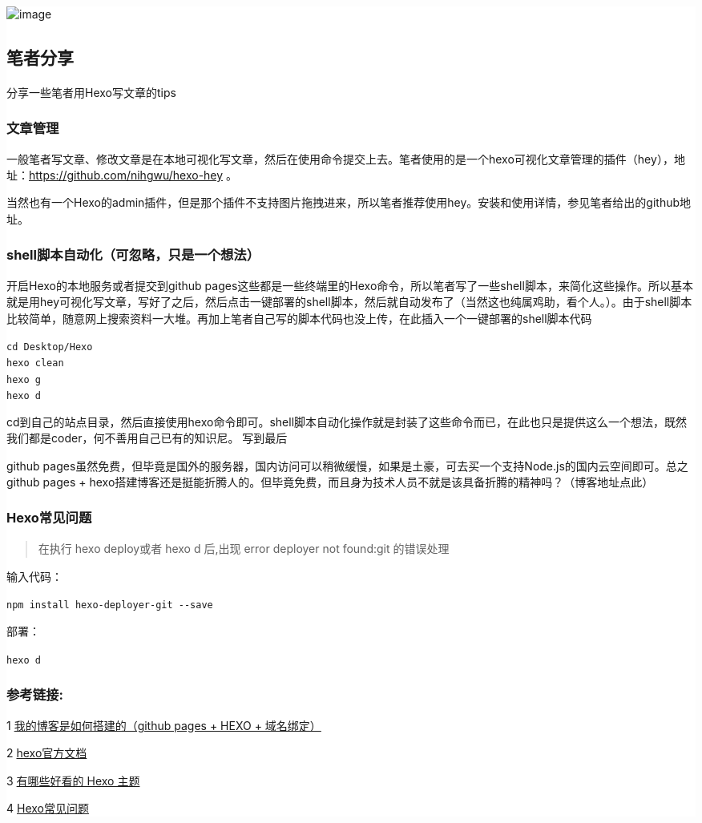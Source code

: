 ![image](https://ws3.sinaimg.cn/large/006tNbRwly1fxhubrqe7vj317u0m4gr1.jpg)

## 笔者分享

分享一些笔者用Hexo写文章的tips

### 文章管理

一般笔者写文章、修改文章是在本地可视化写文章，然后在使用命令提交上去。笔者使用的是一个hexo可视化文章管理的插件（hey），地址：<https://github.com/nihgwu/hexo-hey> 。

当然也有一个Hexo的admin插件，但是那个插件不支持图片拖拽进来，所以笔者推荐使用hey。安装和使用详情，参见笔者给出的github地址。

### shell脚本自动化（可忽略，只是一个想法）

开启Hexo的本地服务或者提交到github pages这些都是一些终端里的Hexo命令，所以笔者写了一些shell脚本，来简化这些操作。所以基本就是用hey可视化写文章，写好了之后，然后点击一键部署的shell脚本，然后就自动发布了（当然这也纯属鸡助，看个人。）。由于shell脚本比较简单，随意网上搜索资料一大堆。再加上笔者自己写的脚本代码也没上传，在此插入一个一键部署的shell脚本代码

```
cd Desktop/Hexo
hexo clean
hexo g
hexo d
```

cd到自己的站点目录，然后直接使用hexo命令即可。shell脚本自动化操作就是封装了这些命令而已，在此也只是提供这么一个想法，既然我们都是coder，何不善用自己已有的知识尼。
写到最后

github pages虽然免费，但毕竟是国外的服务器，国内访问可以稍微缓慢，如果是土豪，可去买一个支持Node.js的国内云空间即可。总之github pages + hexo搭建博客还是挺能折腾人的。但毕竟免费，而且身为技术人员不就是该具备折腾的精神吗？（博客地址点此）

### Hexo常见问题

> 在执行 hexo deploy或者 hexo d 后,出现 error deployer not found:git 的错误处理

输入代码：

```
npm install hexo-deployer-git --save
```

部署：

```
hexo d
``` 

### 参考链接:

1 [我的博客是如何搭建的（github pages + HEXO + 域名绑定）](https://www.jianshu.com/p/834d7cc0668d)

2 [hexo官方文档](https://hexo.io)

3 [有哪些好看的 Hexo 主题](https://www.zhihu.com/question/24422335)

4 [Hexo常见问题](https://www.jianshu.com/p/4d2c07a330da)


